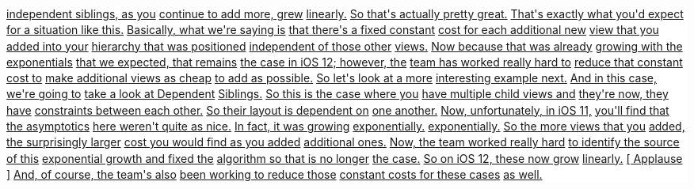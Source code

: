 [independent siblings, as you](https://developer.apple.com/videos/wwdc2018/videos/play/wwdc2018/202/?time=1142) [continue to add more, grew](https://developer.apple.com/videos/wwdc2018/videos/play/wwdc2018/202/?time=1144) [linearly.](https://developer.apple.com/videos/wwdc2018/videos/play/wwdc2018/202/?time=1146) [So that's actually pretty great.](https://developer.apple.com/videos/wwdc2018/videos/play/wwdc2018/202/?time=1147) [That's exactly what you'd expect](https://developer.apple.com/videos/wwdc2018/videos/play/wwdc2018/202/?time=1148) [for a situation like this.](https://developer.apple.com/videos/wwdc2018/videos/play/wwdc2018/202/?time=1150) [Basically, what we're saying is](https://developer.apple.com/videos/wwdc2018/videos/play/wwdc2018/202/?time=1152) [that there's a fixed constant](https://developer.apple.com/videos/wwdc2018/videos/play/wwdc2018/202/?time=1153) [cost for each additional new](https://developer.apple.com/videos/wwdc2018/videos/play/wwdc2018/202/?time=1155) [view that you added into your](https://developer.apple.com/videos/wwdc2018/videos/play/wwdc2018/202/?time=1157) [hierarchy that was positioned](https://developer.apple.com/videos/wwdc2018/videos/play/wwdc2018/202/?time=1158) [independent of those other](https://developer.apple.com/videos/wwdc2018/videos/play/wwdc2018/202/?time=1159) [views.](https://developer.apple.com/videos/wwdc2018/videos/play/wwdc2018/202/?time=1160) [Now because that was already](https://developer.apple.com/videos/wwdc2018/videos/play/wwdc2018/202/?time=1162) [growing with the exponentials](https://developer.apple.com/videos/wwdc2018/videos/play/wwdc2018/202/?time=1163) [that we expected, that remains](https://developer.apple.com/videos/wwdc2018/videos/play/wwdc2018/202/?time=1164) [the case in iOS 12; however, the](https://developer.apple.com/videos/wwdc2018/videos/play/wwdc2018/202/?time=1166) [team has worked really hard to](https://developer.apple.com/videos/wwdc2018/videos/play/wwdc2018/202/?time=1169) [reduce that constant cost to](https://developer.apple.com/videos/wwdc2018/videos/play/wwdc2018/202/?time=1170) [make additional views as cheap](https://developer.apple.com/videos/wwdc2018/videos/play/wwdc2018/202/?time=1173) [to add as possible.](https://developer.apple.com/videos/wwdc2018/videos/play/wwdc2018/202/?time=1175) [So let's look at a more](https://developer.apple.com/videos/wwdc2018/videos/play/wwdc2018/202/?time=1177) [interesting example next.](https://developer.apple.com/videos/wwdc2018/videos/play/wwdc2018/202/?time=1178) [And in this case, we're going to](https://developer.apple.com/videos/wwdc2018/videos/play/wwdc2018/202/?time=1179) [take a look at Dependent](https://developer.apple.com/videos/wwdc2018/videos/play/wwdc2018/202/?time=1181) [Siblings.](https://developer.apple.com/videos/wwdc2018/videos/play/wwdc2018/202/?time=1182) [So this is the case where you](https://developer.apple.com/videos/wwdc2018/videos/play/wwdc2018/202/?time=1183) [have multiple child views and](https://developer.apple.com/videos/wwdc2018/videos/play/wwdc2018/202/?time=1184) [they're now, they have](https://developer.apple.com/videos/wwdc2018/videos/play/wwdc2018/202/?time=1186) [constraints between each other.](https://developer.apple.com/videos/wwdc2018/videos/play/wwdc2018/202/?time=1187) [So their layout is dependent on](https://developer.apple.com/videos/wwdc2018/videos/play/wwdc2018/202/?time=1189) [one another.](https://developer.apple.com/videos/wwdc2018/videos/play/wwdc2018/202/?time=1191) [Now, unfortunately, in iOS 11,](https://developer.apple.com/videos/wwdc2018/videos/play/wwdc2018/202/?time=1192) [you'll find that the asymptotics](https://developer.apple.com/videos/wwdc2018/videos/play/wwdc2018/202/?time=1194) [here weren't quite as nice.](https://developer.apple.com/videos/wwdc2018/videos/play/wwdc2018/202/?time=1196) [In fact, it was growing](https://developer.apple.com/videos/wwdc2018/videos/play/wwdc2018/202/?time=1198) [exponentially.](https://developer.apple.com/videos/wwdc2018/videos/play/wwdc2018/202/?time=1199) [exponentially.](https://developer.apple.com/videos/wwdc2018/videos/play/wwdc2018/202/?time=1199) [So the more views that you](https://developer.apple.com/videos/wwdc2018/videos/play/wwdc2018/202/?time=1200) [added, the surprisingly larger](https://developer.apple.com/videos/wwdc2018/videos/play/wwdc2018/202/?time=1203) [cost you would find as you added](https://developer.apple.com/videos/wwdc2018/videos/play/wwdc2018/202/?time=1204) [additional ones.](https://developer.apple.com/videos/wwdc2018/videos/play/wwdc2018/202/?time=1205) [Now, the team worked really hard](https://developer.apple.com/videos/wwdc2018/videos/play/wwdc2018/202/?time=1207) [to identify the source of this](https://developer.apple.com/videos/wwdc2018/videos/play/wwdc2018/202/?time=1209) [exponential growth and fixed the](https://developer.apple.com/videos/wwdc2018/videos/play/wwdc2018/202/?time=1210) [algorithm so that is no longer](https://developer.apple.com/videos/wwdc2018/videos/play/wwdc2018/202/?time=1212) [the case.](https://developer.apple.com/videos/wwdc2018/videos/play/wwdc2018/202/?time=1214) [So on iOS 12, these now grow](https://developer.apple.com/videos/wwdc2018/videos/play/wwdc2018/202/?time=1215) [linearly.](https://developer.apple.com/videos/wwdc2018/videos/play/wwdc2018/202/?time=1217) [[ Applause ]](https://developer.apple.com/videos/wwdc2018/videos/play/wwdc2018/202/?time=1218) [And, of course, the team's also](https://developer.apple.com/videos/wwdc2018/videos/play/wwdc2018/202/?time=1223) [been working to reduce those](https://developer.apple.com/videos/wwdc2018/videos/play/wwdc2018/202/?time=1224) [constant costs for these cases](https://developer.apple.com/videos/wwdc2018/videos/play/wwdc2018/202/?time=1225) [as well.](https://developer.apple.com/videos/wwdc2018/videos/play/wwdc2018/202/?time=1227)
